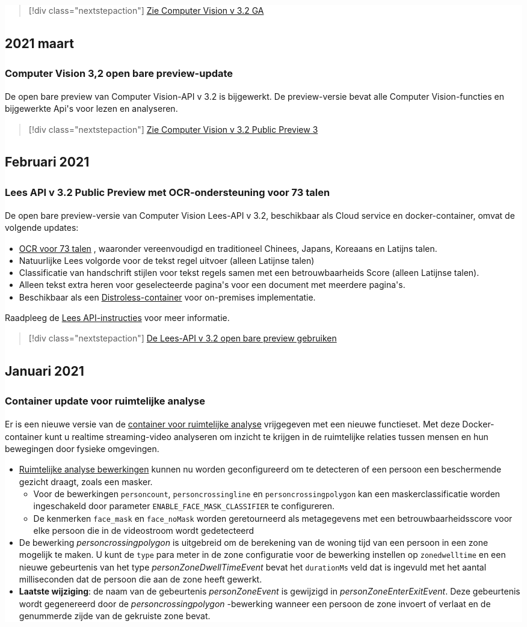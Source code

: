 > [!div class="nextstepaction"]
> [Zie Computer Vision v 3.2 GA](https://westus.dev.cognitive.microsoft.com/docs/services/computer-vision-v3-2/operations/5d986960601faab4bf452005)

## <a name="march-2021"></a>2021 maart

### <a name="computer-vision-32-public-preview-update"></a>Computer Vision 3,2 open bare preview-update

De open bare preview van Computer Vision-API v 3.2 is bijgewerkt. De preview-versie bevat alle Computer Vision-functies en bijgewerkte Api's voor lezen en analyseren.

> [!div class="nextstepaction"]
> [Zie Computer Vision v 3.2 Public Preview 3](https://westus.dev.cognitive.microsoft.com/docs/services/computer-vision-v3-2-preview-3/operations/5d986960601faab4bf452005)

## <a name="february-2021"></a>Februari 2021

### <a name="read-api-v32-public-preview-with-ocr-support-for-73-languages"></a>Lees API v 3.2 Public Preview met OCR-ondersteuning voor 73 talen
De open bare preview-versie van Computer Vision Lees-API v 3.2, beschikbaar als Cloud service en docker-container, omvat de volgende updates:
* [OCR voor 73 talen](./language-support.md#optical-character-recognition-ocr) , waaronder vereenvoudigd en traditioneel Chinees, Japans, Koreaans en Latijns talen.
* Natuurlijke Lees volgorde voor de tekst regel uitvoer (alleen Latijnse talen)
* Classificatie van handschrift stijlen voor tekst regels samen met een betrouwbaarheids Score (alleen Latijnse talen).
* Alleen tekst extra heren voor geselecteerde pagina's voor een document met meerdere pagina's.
* Beschikbaar als een [Distroless-container](./computer-vision-how-to-install-containers.md?tabs=version-3-2) voor on-premises implementatie.

Raadpleeg de [Lees API-instructies](Vision-API-How-to-Topics/call-read-api.md) voor meer informatie.

> [!div class="nextstepaction"]
> [De Lees-API v 3.2 open bare preview gebruiken](https://westus.dev.cognitive.microsoft.com/docs/services/computer-vision-v3-2-preview-3/operations/5d986960601faab4bf452005)


## <a name="january-2021"></a>Januari 2021

### <a name="spatial-analysis-container-update"></a>Container update voor ruimtelijke analyse

Er is een nieuwe versie van de [container voor ruimtelijke analyse](spatial-analysis-container.md) vrijgegeven met een nieuwe functieset. Met deze Docker-container kunt u realtime streaming-video analyseren om inzicht te krijgen in de ruimtelijke relaties tussen mensen en hun bewegingen door fysieke omgevingen. 

* [Ruimtelijke analyse bewerkingen](spatial-analysis-operations.md) kunnen nu worden geconfigureerd om te detecteren of een persoon een beschermende gezicht draagt, zoals een masker. 
    * Voor de bewerkingen `personcount`, `personcrossingline` en `personcrossingpolygon` kan een maskerclassificatie worden ingeschakeld door parameter `ENABLE_FACE_MASK_CLASSIFIER` te configureren.
    * De kenmerken `face_mask` en `face_noMask` worden geretourneerd als metagegevens met een betrouwbaarheidsscore voor elke persoon die in de videostroom wordt gedetecteerd
* De bewerking *personcrossingpolygon* is uitgebreid om de berekening van de woning tijd van een persoon in een zone mogelijk te maken. U kunt de `type` para meter in de zone configuratie voor de bewerking instellen op `zonedwelltime` en een nieuwe gebeurtenis van het type *personZoneDwellTimeEvent* bevat het `durationMs` veld dat is ingevuld met het aantal milliseconden dat de persoon die aan de zone heeft gewerkt.
* **Laatste wijziging**: de naam van de gebeurtenis *personZoneEvent* is gewijzigd in *personZoneEnterExitEvent*. Deze gebeurtenis wordt gegenereerd door de *personcrossingpolygon* -bewerking wanneer een persoon de zone invoert of verlaat en de genummerde zijde van de gekruiste zone bevat.